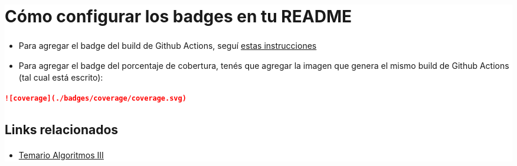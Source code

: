 # Cómo configurar los badges en tu README

- Para agregar el badge del build de Github Actions, seguí [estas instrucciones](https://docs.github.com/es/actions/managing-workflow-runs/adding-a-workflow-status-badge)

- Para agregar el badge del porcentaje de cobertura, tenés que agregar la imagen que genera el mismo build de Github Actions (tal cual está escrito):

```md
![coverage](./badges/coverage/coverage.svg)
```

## Links relacionados

- [Temario Algoritmos III](algo3-temario.html)
